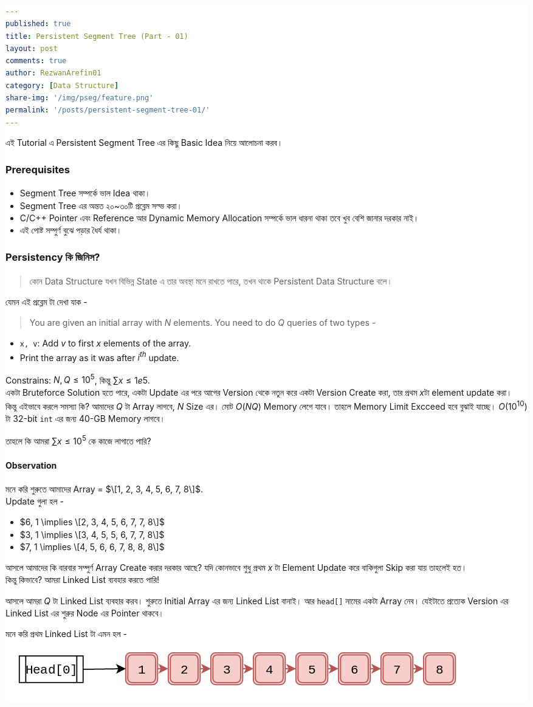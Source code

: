 ```yaml
---
published: true
title: Persistent Segment Tree (Part - 01)
layout: post
comments: true
author: RezwanArefin01
category: [Data Structure]
share-img: '/img/pseg/feature.png'
permalink: '/posts/persistent-segment-tree-01/'
---
```

এই Tutorial এ Persistent Segment Tree এর কিছু Basic Idea নিয়ে আলোচনা করব।   
### **Prerequisites**
+ Segment Tree সম্পর্কে ভাল Idea থাকা।
+ Segment Tree এর অন্তত ২০~৩০টি প্রব্লেম সল্ভ করা।
+ C/C++ Pointer এবং Reference আর Dynamic Memory Allocation সম্পর্কে ভাল ধারনা থাকা  তবে খুব বেশি জানার দরকার নাই।
+ এই পোষ্ট সম্পুর্ণ বুঝে পড়ার ধৈর্য থাকা।

### **Persistency কি জিনিস?**
> কোন Data Structure যখন বিভিন্ন State এ তার অবস্থা মনে রাখতে পারে, তখন থাকে Persistent Data Structure বলে।

যেমন এই প্রব্লেম টা দেখা যাক -
> You are given an initial array with $N$ elements. You need to do $Q$ queries of two types -
- `x, v`: Add $v$ to first $x$ elements of the array.
- Print the array as it was after $i^{th}$ update.

Constrains: $N,Q \leq 10^5$, কিন্তু $\sum x \leq 1e5$.   
একটা Bruteforce Solution হতে পারে, একটা Update এর পরে আগের Version থেকে নতুন করে একটা Version Create করা, তার প্রথম $x$টা element update করা।  
কিন্তু এইভাবে করলে সমস্যা কি? আমাদের $Q$ টা Array লাগবে, $N$ Size এর। মোট $O(NQ)$ Memory লেগে যাবে। তাহলে Memory Limit Excceed হবে বুঝাই যাচ্ছে। $O(10^{10})$ টা $32$-bit `int` এর জন্য $40$-GB Memory লাগবে।

তাহলে কি আমরা $\sum x \leq 10^5$ কে কাজে লাগাতে পারি?
#### **Observation**
মনে করি শুরুতে আমাদের Array = $\[1, 2, 3, 4, 5, 6, 7, 8\]$.  
Update গুলা হল -
+ $6, 1 \implies \[2, 3, 4, 5, 6, 7, 7, 8\]$
+ $3, 1 \implies \[3, 4, 5, 5, 6, 7, 7, 8\]$
+ $7, 1 \implies \[4, 5, 6, 6, 7, 8, 8, 8\]$

আসলে আমাদের কি বারবার সম্পুর্ণ Array Create করার দরকার আছে? যদি কোনভাবে শুধু প্রথম $x$ টা Element Update করে বাকিগুলা Skip করা যায় তাহলেই হত।    
কিন্তু কিভাবে? আমরা Linked List ব্যবহার করতে পারি!

আসলে আমরা $Q$ টা Linked List ব্যবহার করব। শুরুতে Initial Array এর জন্য Linked List বানাই। আর `head[]` নামের একটা Array নেব। যেইটাতে প্রত্যেক Version এর Linked List এর শুরুর Node এর Pointer থাকবে।

মনে করি প্রথম Linked List টা এমন হল -     
![Linked List Picture 01](/img/pseg/linked-list-01.png)
